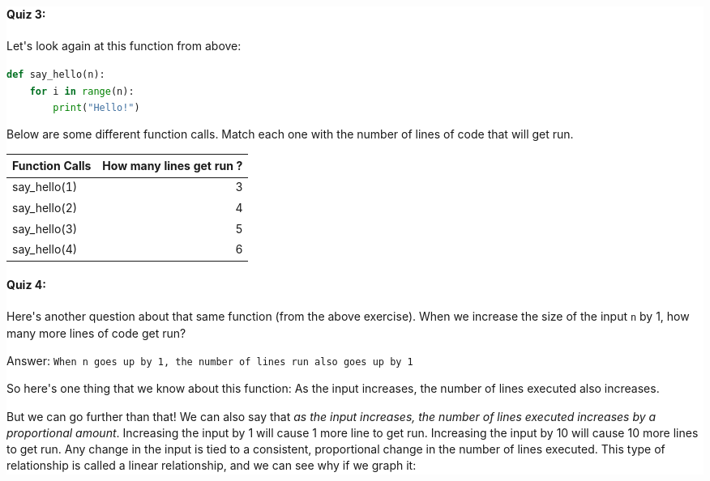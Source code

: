 #### Quiz 3:

Let's look again at this function from above:

```python
def say_hello(n):
    for i in range(n):
        print("Hello!")
```

Below are some different function calls. Match each one with the number of lines of code that will get run.


| Function Calls| How many lines get run ? |
| ------------- |-------------:|
| say_hello(1)      | 3 |
| say_hello(2)      | 4 |
| say_hello(3) | 5 |
| say_hello(4) | 6 |

#### Quiz 4:

Here's another question about that same function (from the above exercise). When we increase the size of the input `n` by 1, how many more lines of code get run?

Answer: `When n goes up by 1, the number of lines run also goes up by 1`

So here's one thing that we know about this function: As the input increases, the number of lines executed also increases.

But we can go further than that! We can also say that *as the input increases, the number of lines executed increases by a proportional amount*. Increasing the input by 1 will cause 1 more line to get run. Increasing the input by 10 will cause 10 more lines to get run. Any change in the input is tied to a consistent, proportional change in the number of lines executed. This type of relationship is called a linear relationship, and we can see why if we graph it:
